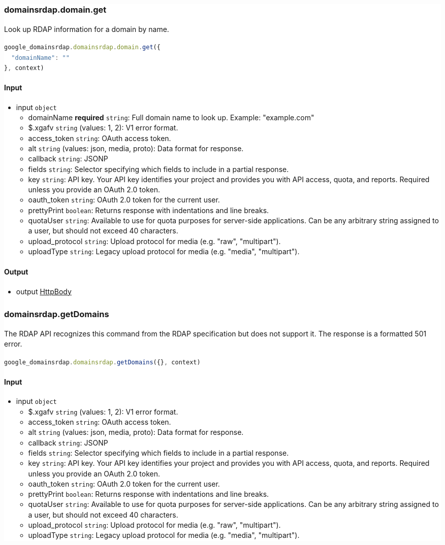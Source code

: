 ### domainsrdap.domain.get
Look up RDAP information for a domain by name.


```js
google_domainsrdap.domainsrdap.domain.get({
  "domainName": ""
}, context)
```

#### Input
* input `object`
  * domainName **required** `string`: Full domain name to look up. Example: "example.com"
  * $.xgafv `string` (values: 1, 2): V1 error format.
  * access_token `string`: OAuth access token.
  * alt `string` (values: json, media, proto): Data format for response.
  * callback `string`: JSONP
  * fields `string`: Selector specifying which fields to include in a partial response.
  * key `string`: API key. Your API key identifies your project and provides you with API access, quota, and reports. Required unless you provide an OAuth 2.0 token.
  * oauth_token `string`: OAuth 2.0 token for the current user.
  * prettyPrint `boolean`: Returns response with indentations and line breaks.
  * quotaUser `string`: Available to use for quota purposes for server-side applications. Can be any arbitrary string assigned to a user, but should not exceed 40 characters.
  * upload_protocol `string`: Upload protocol for media (e.g. "raw", "multipart").
  * uploadType `string`: Legacy upload protocol for media (e.g. "media", "multipart").

#### Output
* output [HttpBody](#httpbody)

### domainsrdap.getDomains
The RDAP API recognizes this command from the RDAP specification but does not support it. The response is a formatted 501 error.


```js
google_domainsrdap.domainsrdap.getDomains({}, context)
```

#### Input
* input `object`
  * $.xgafv `string` (values: 1, 2): V1 error format.
  * access_token `string`: OAuth access token.
  * alt `string` (values: json, media, proto): Data format for response.
  * callback `string`: JSONP
  * fields `string`: Selector specifying which fields to include in a partial response.
  * key `string`: API key. Your API key identifies your project and provides you with API access, quota, and reports. Required unless you provide an OAuth 2.0 token.
  * oauth_token `string`: OAuth 2.0 token for the current user.
  * prettyPrint `boolean`: Returns response with indentations and line breaks.
  * quotaUser `string`: Available to use for quota purposes for server-side applications. Can be any arbitrary string assigned to a user, but should not exceed 40 characters.
  * upload_protocol `string`: Upload protocol for media (e.g. "raw", "multipart").
  * uploadType `string`: Legacy upload protocol for media (e.g. "media", "multipart").
